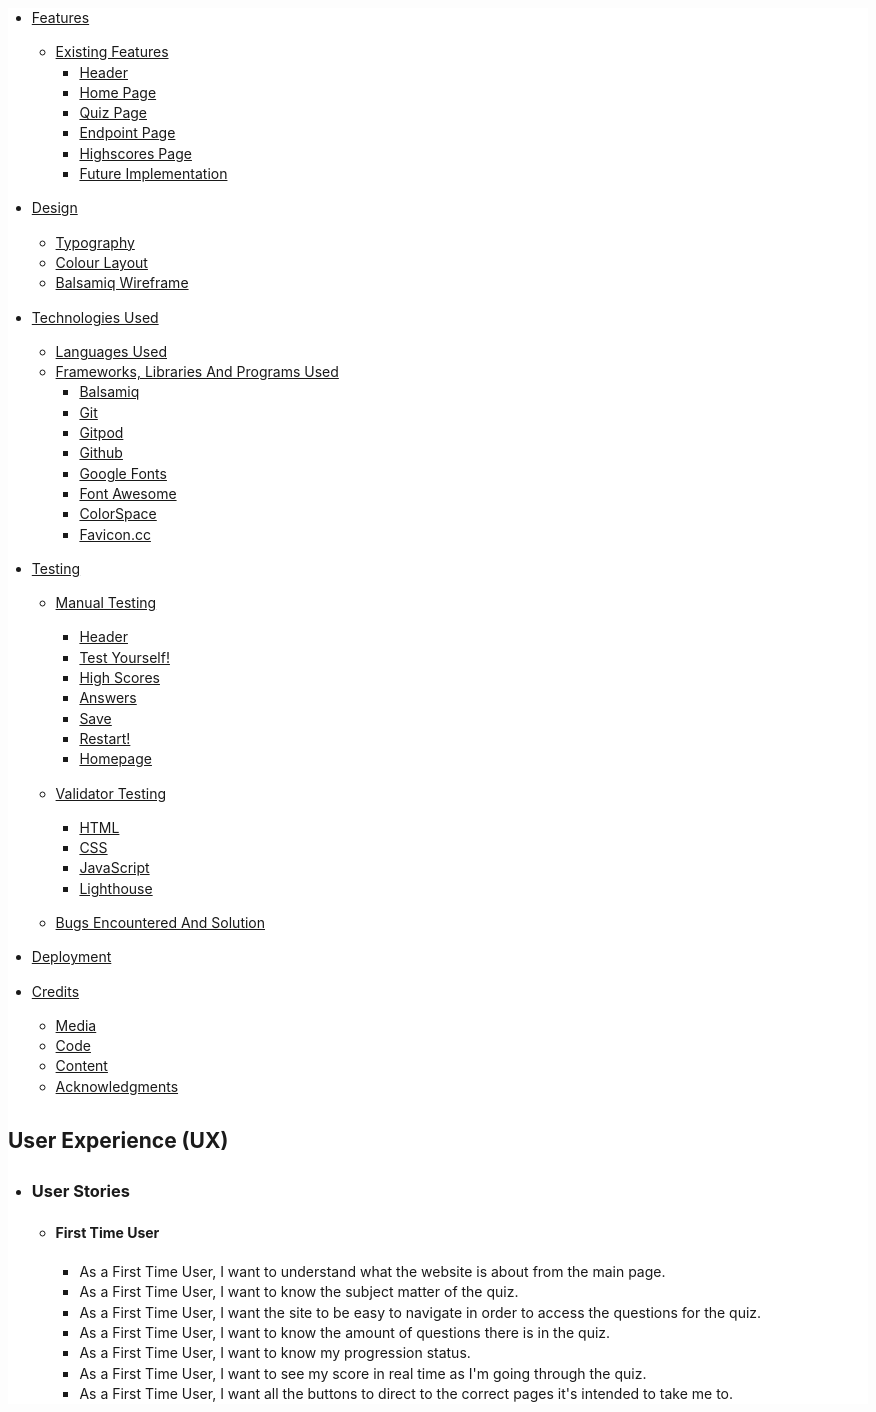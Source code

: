 - [Features](#Features)
   - [Existing Features](#Existing-Features)
      - [Header](#Header)
      - [Home Page](#Home-Page)
      - [Quiz Page](#Quiz-Page)
      - [Endpoint Page](#Endpoint-Page)
      - [Highscores Page](#Highscores-Page)
      - [Future Implementation](#Future-Implementation)

- [Design](#Design)
   - [Typography](#Typography)
   - [Colour Layout](#Colour-Layout)
   - [Balsamiq Wireframe](#Balsamiq-Wireframe)

- [Technologies Used](#Technologies-Used)
   - [Languages Used](#Languages-Used)
   - [Frameworks, Libraries And Programs Used](#Frameworks-Libraries-And-Programs-Used)
      - [Balsamiq](#Balsamiq)
      - [Git](#Git)   
      - [Gitpod](#Gitpod)
      - [Github](#Github)
      - [Google Fonts](#Google-Fonts)
      - [Font Awesome](#Font-Awesome)
      - [ColorSpace](#ColorSpace)
      - [Favicon.cc](#Favicon.cc)

- [Testing](#Testing)
   - [Manual Testing](#Manual-Testing)
      - [Header](#Header)
      - [Test Yourself!](#TestYourself!)
      - [High Scores](#High-Scores)
      - [Answers](#Answers)
      - [Save](#Save)
      - [Restart!](#Restart!)
      - [Homepage](#Homepage)

   - [Validator Testing](#Validator-Testing)
     - [HTML](#HTML)
     - [CSS](#CSS)
     - [JavaScript](#JavaScript)
     - [Lighthouse](#Lighthouse-Testing) 

   - [Bugs Encountered And Solution](#Bugs-Encountered-And-Solution)
    
- [Deployment](#Deployment)

- [Credits](#Credits)
   - [Media](#Media)
   - [Code](#Code)
   - [Content](#Content)
   - [Acknowledgments](#Acknowledgments)


## User Experience (UX)
- ### User Stories
  - #### First Time User
    - As a First Time User, I want to understand what the website is about from the main page.
    - As a First Time User, I want to know the subject matter of the quiz.
    - As a First Time User, I want the site to be easy to navigate in order to access the questions for the quiz.
    - As a First Time User, I want to know the amount of questions there is in the quiz.
    - As a First Time User, I want to know my progression status.
    - As a First Time User, I want to see my score in real time as I'm going through the quiz.
    - As a First Time User, I want all the buttons to direct to the correct pages it's intended to take me to.